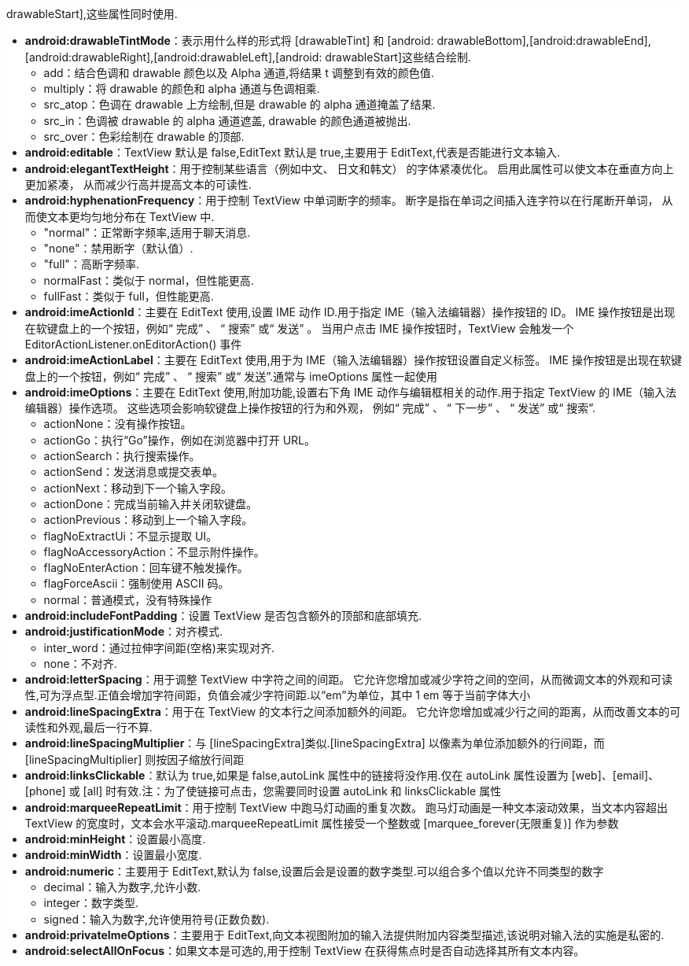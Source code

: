   drawableStart],这些属性同时使用.
* **android:drawableTintMode**：表示用什么样的形式将 [drawableTint] 和 [android:
  drawableBottom],[android:drawableEnd],[android:drawableRight],[android:drawableLeft],[android:
  drawableStart]这些结合绘制.
  * add：结合色调和 drawable 颜色以及 Alpha 通道,将结果 t 调整到有效的颜色值.
  * multiply：将 drawable 的颜色和 alpha 通道与色调相乘.
  * src_atop：色调在 drawable 上方绘制,但是 drawable 的 alpha 通道掩盖了结果.
  * src_in：色调被 drawable 的 alpha 通道遮盖, drawable 的颜色通道被抛出.
  * src_over：色彩绘制在 drawable 的顶部.
* **android:editable**：TextView 默认是 false,EditText 默认是 true,主要用于 EditText,代表是否能进行文本输入.
* **android:elegantTextHeight**：用于控制某些语言（例如中文、 日文和韩文） 的字体紧凑优化。
  启用此属性可以使文本在垂直方向上更加紧凑， 从而减少行高并提高文本的可读性.
* **android:hyphenationFrequency**：用于控制 TextView 中单词断字的频率。 断字是指在单词之间插入连字符以在行尾断开单词，
  从而使文本更均匀地分布在 TextView 中.
  * "normal"：正常断字频率,适用于聊天消息.
  * "none"：禁用断字（默认值）.
  * "full"：高断字频率.
  * normalFast：类似于 normal，但性能更高.
  * fullFast：类似于 full，但性能更高.
* **android:imeActionId**：主要在 EditText 使用,设置 IME 动作 ID.用于指定 IME（输入法编辑器）操作按钮的
  ID。 IME 操作按钮是出现在软键盘上的一个按钮，例如“ 完成” 、 “ 搜索” 或“ 发送” 。 当用户点击 IME
  操作按钮时，TextView 会触发一个 EditorActionListener.onEditorAction() 事件
* **android:imeActionLabel**：主要在 EditText 使用,用于为 IME（输入法编辑器）操作按钮设置自定义标签。
  IME 操作按钮是出现在软键盘上的一个按钮，例如“ 完成” 、 “ 搜索” 或“ 发送”.通常与 imeOptions 属性一起使用
* **android:imeOptions**：主要在 EditText 使用,附加功能,设置右下角 IME 动作与编辑框相关的动作.用于指定
  TextView 的 IME（输入法编辑器）操作选项。 这些选项会影响软键盘上操作按钮的行为和外观， 例如“ 完成” 、 “
  下一步” 、 “ 发送” 或“ 搜索”.
  * actionNone：没有操作按钮。
  * actionGo：执行“Go”操作，例如在浏览器中打开 URL。
  * actionSearch：执行搜索操作。
  * actionSend：发送消息或提交表单。
  * actionNext：移动到下一个输入字段。
  * actionDone：完成当前输入并关闭软键盘。
  * actionPrevious：移动到上一个输入字段。
  * flagNoExtractUi：不显示提取 UI。
  * flagNoAccessoryAction：不显示附件操作。
  * flagNoEnterAction：回车键不触发操作。
  * flagForceAscii：强制使用 ASCII 码。
  * normal：普通模式，没有特殊操作
* **android:includeFontPadding**：设置 TextView 是否包含额外的顶部和底部填充.
* **android:justificationMode**：对齐模式.
  * inter_word：通过拉伸字间距(空格)来实现对齐.
  * none：不对齐.
* **android:letterSpacing**：用于调整 TextView 中字符之间的间距。
  它允许您增加或减少字符之间的空间，从而微调文本的外观和可读性,可为浮点型.正值会增加字符间距，负值会减少字符间距.以“em”为单位，其中
  1 em 等于当前字体大小
* **android:lineSpacingExtra**：用于在 TextView 的文本行之间添加额外的间距。
  它允许您增加或减少行之间的距离，从而改善文本的可读性和外观,最后一行不算.
* **android:lineSpacingMultiplier**：与 [lineSpacingExtra]类似.[lineSpacingExtra]
  以像素为单位添加额外的行间距，而 [lineSpacingMultiplier] 则按因子缩放行间距
* **android:linksClickable**：默认为 true,如果是 false,autoLink 属性中的链接将没作用.仅在 autoLink
  属性设置为 [web]、[email]、[phone] 或 [all] 时有效.注：为了使链接可点击，您需要同时设置 autoLink 和
  linksClickable 属性
* **android:marqueeRepeatLimit**：用于控制 TextView 中跑马灯动画的重复次数。 跑马灯动画是一种文本滚动效果，当文本内容超出
  TextView 的宽度时，文本会水平滚动.marqueeRepeatLimit 属性接受一个整数或 [marquee_forever(无限重复)]
  作为参数
* **android:minHeight**：设置最小高度.
* **android:minWidth**：设置最小宽度.
* **android:numeric**：主要用于 EditText,默认为 false,设置后会是设置的数字类型.可以组合多个值以允许不同类型的数字
  * decimal：输入为数字,允许小数.
  * integer：数字类型.
  * signed：输入为数字,允许使用符号(正数负数).
* **android:privateImeOptions**：主要用于 EditText,向文本视图附加的输入法提供附加内容类型描述,该说明对输入法的实施是私密的.
* **android:selectAllOnFocus**：如果文本是可选的,用于控制 TextView 在获得焦点时是否自动选择其所有文本内容。